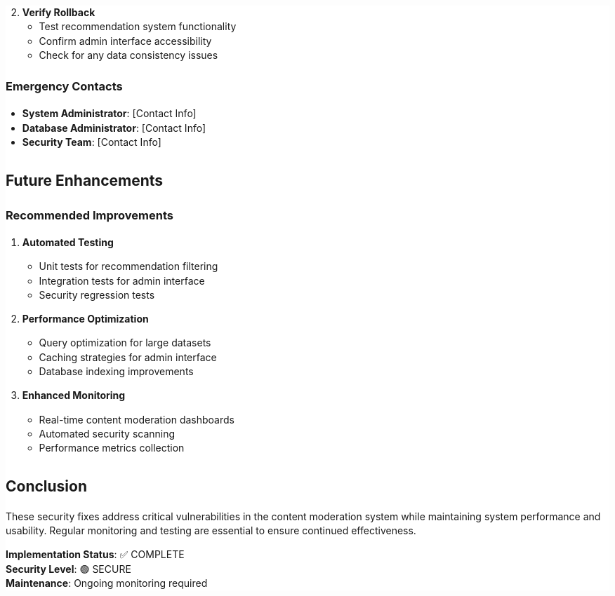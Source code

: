 2. **Verify Rollback**
   - Test recommendation system functionality
   - Confirm admin interface accessibility
   - Check for any data consistency issues

### Emergency Contacts
- **System Administrator**: [Contact Info]
- **Database Administrator**: [Contact Info]
- **Security Team**: [Contact Info]

## Future Enhancements

### Recommended Improvements
1. **Automated Testing**
   - Unit tests for recommendation filtering
   - Integration tests for admin interface
   - Security regression tests

2. **Performance Optimization**
   - Query optimization for large datasets
   - Caching strategies for admin interface
   - Database indexing improvements

3. **Enhanced Monitoring**
   - Real-time content moderation dashboards
   - Automated security scanning
   - Performance metrics collection

## Conclusion

These security fixes address critical vulnerabilities in the content moderation system while maintaining system performance and usability. Regular monitoring and testing are essential to ensure continued effectiveness.

**Implementation Status**: ✅ COMPLETE  
**Security Level**: 🟢 SECURE  
**Maintenance**: Ongoing monitoring required
